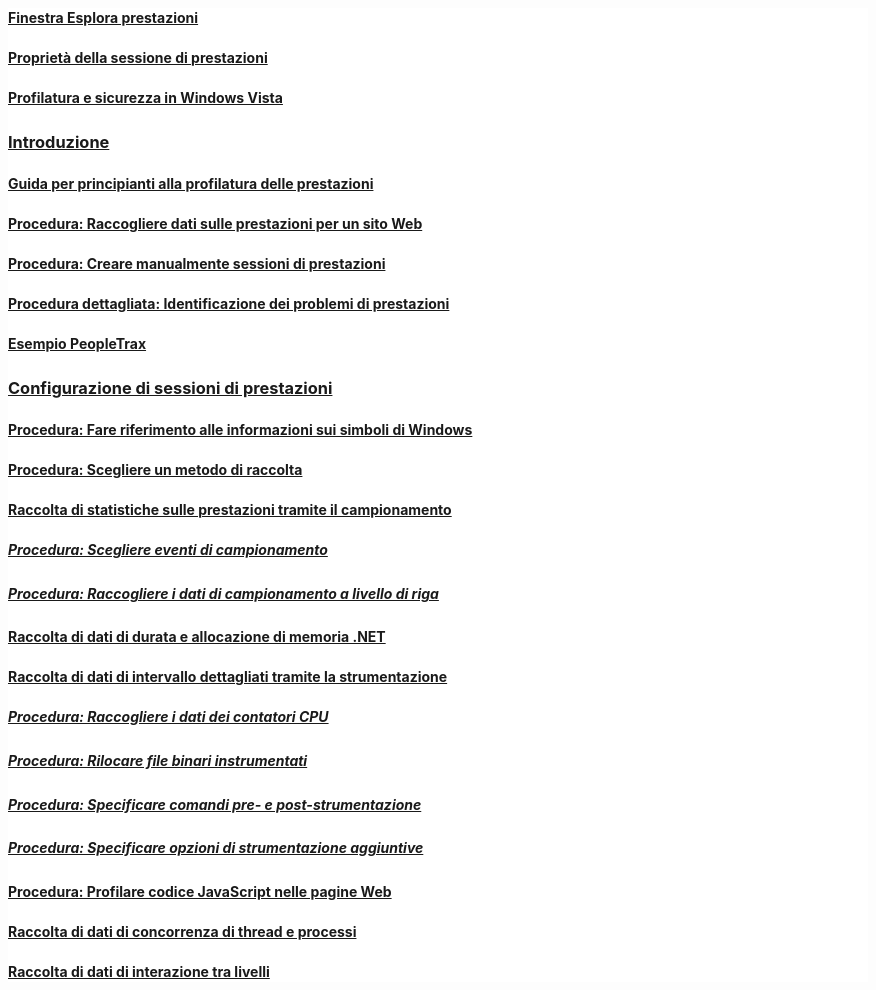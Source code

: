 #### [Finestra Esplora prestazioni](performance-explorer-window.md)
#### [Proprietà della sessione di prestazioni](performance-session-properties.md)
#### [Profilatura e sicurezza in Windows Vista](profiling-and-windows-vista-security.md)
### [Introduzione](getting-started-with-performance-tools.md)
#### [Guida per principianti alla profilatura delle prestazioni](beginners-guide-to-performance-profiling.md)
#### [Procedura: Raccogliere dati sulle prestazioni per un sito Web](how-to-collect-performance-data-for-a-web-site.md)
#### [Procedura: Creare manualmente sessioni di prestazioni](how-to-manually-create-performance-sessions.md)
#### [Procedura dettagliata: Identificazione dei problemi di prestazioni](walkthrough-identifying-performance-problems.md)
#### [Esempio PeopleTrax](peopletrax-sample-profiling-tools.md)
### [Configurazione di sessioni di prestazioni](configuring-performance-sessions.md)
#### [Procedura: Fare riferimento alle informazioni sui simboli di Windows](how-to-reference-windows-symbol-information.md)
#### [Procedura: Scegliere un metodo di raccolta](how-to-choose-collection-methods.md)
#### [Raccolta di statistiche sulle prestazioni tramite il campionamento](collecting-performance-statistics-by-using-sampling.md)
##### [Procedura: Scegliere eventi di campionamento](how-to-choose-sampling-events.md)
##### [Procedura: Raccogliere i dati di campionamento a livello di riga](how-to-collect-line-level-sampling-data.md)
#### [Raccolta di dati di durata e allocazione di memoria .NET](collecting-dotnet-memory-allocation-and-lifetime-data.md)
#### [Raccolta di dati di intervallo dettagliati tramite la strumentazione](collecting-detailed-timing-data-by-using-instrumentation.md)
##### [Procedura: Raccogliere i dati dei contatori CPU](how-to-collect-cpu-counter-data.md)
##### [Procedura: Rilocare file binari instrumentati](how-to-relocate-instrumented-binaries.md)
##### [Procedura: Specificare comandi pre- e post-strumentazione](how-to-specify-pre-and-post-instrument-commands.md)
##### [Procedura: Specificare opzioni di strumentazione aggiuntive](how-to-specify-additional-instrumentation-options.md)
#### [Procedura: Profilare codice JavaScript nelle pagine Web](how-to-profile-javascript-code-in-web-pages.md)
#### [Raccolta di dati di concorrenza di thread e processi](collecting-thread-and-process-concurrency-data.md)
#### [Raccolta di dati di interazione tra livelli](collecting-tier-interaction-data.md)